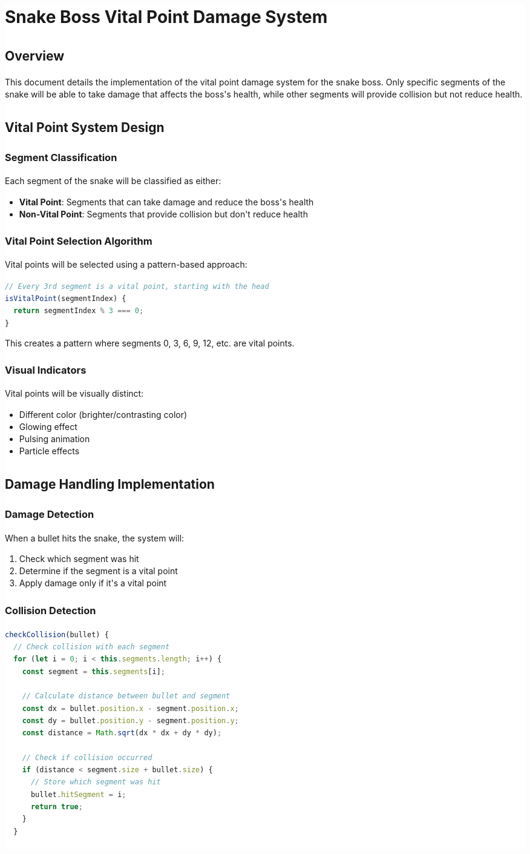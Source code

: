 # Snake Boss Vital Point Damage System

## Overview
This document details the implementation of the vital point damage system for the snake boss. Only specific segments of the snake will be able to take damage that affects the boss's health, while other segments will provide collision but not reduce health.

## Vital Point System Design

### Segment Classification
Each segment of the snake will be classified as either:
- **Vital Point**: Segments that can take damage and reduce the boss's health
- **Non-Vital Point**: Segments that provide collision but don't reduce health

### Vital Point Selection Algorithm
Vital points will be selected using a pattern-based approach:
```javascript
// Every 3rd segment is a vital point, starting with the head
isVitalPoint(segmentIndex) {
  return segmentIndex % 3 === 0;
}
```

This creates a pattern where segments 0, 3, 6, 9, 12, etc. are vital points.

### Visual Indicators
Vital points will be visually distinct:
- Different color (brighter/contrasting color)
- Glowing effect
- Pulsing animation
- Particle effects

## Damage Handling Implementation

### Damage Detection
When a bullet hits the snake, the system will:
1. Check which segment was hit
2. Determine if the segment is a vital point
3. Apply damage only if it's a vital point

### Collision Detection
```javascript
checkCollision(bullet) {
  // Check collision with each segment
  for (let i = 0; i < this.segments.length; i++) {
    const segment = this.segments[i];
    
    // Calculate distance between bullet and segment
    const dx = bullet.position.x - segment.position.x;
    const dy = bullet.position.y - segment.position.y;
    const distance = Math.sqrt(dx * dx + dy * dy);
    
    // Check if collision occurred
    if (distance < segment.size + bullet.size) {
      // Store which segment was hit
      bullet.hitSegment = i;
      return true;
    }
  }
  
```